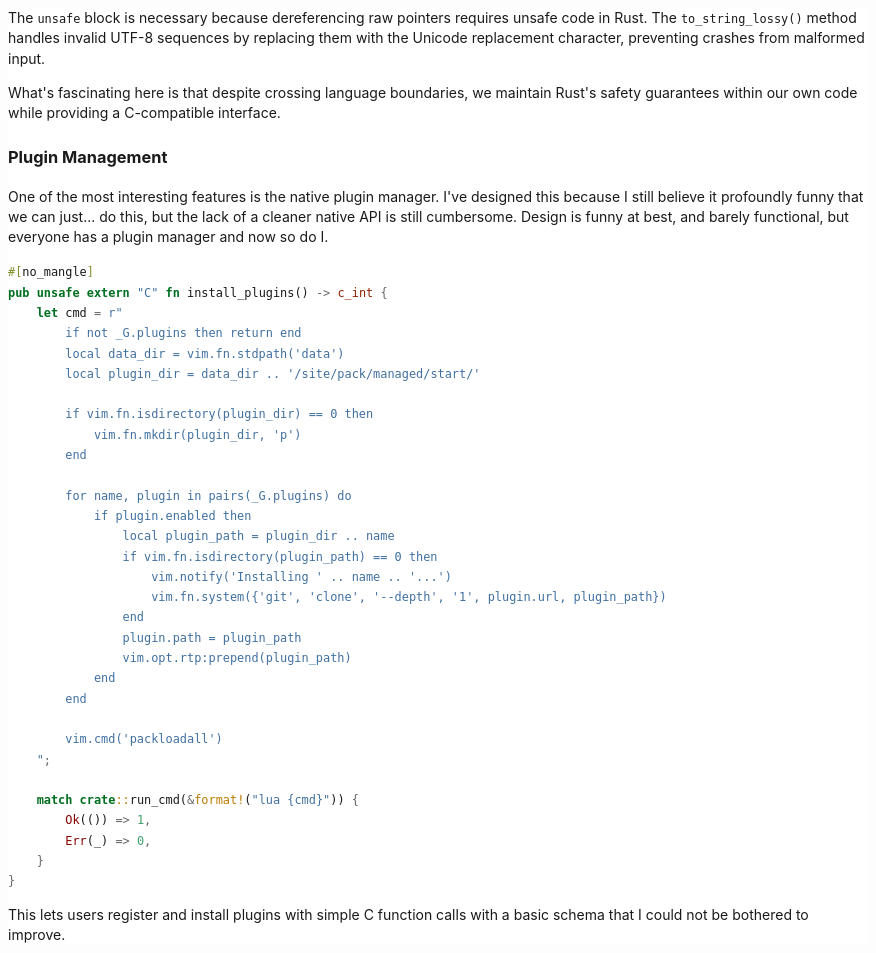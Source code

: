 The `unsafe` block is necessary because dereferencing raw pointers requires
unsafe code in Rust. The `to_string_lossy()` method handles invalid UTF-8
sequences by replacing them with the Unicode replacement character, preventing
crashes from malformed input.

What's fascinating here is that despite crossing language boundaries, we
maintain Rust's safety guarantees within our own code while providing a
C-compatible interface.

### Plugin Management

One of the most interesting features is the native plugin manager. I've designed
this because I still believe it profoundly funny that we can just... do this,
but the lack of a cleaner native API is still cumbersome. Design is funny at
best, and barely functional, but everyone has a plugin manager and now so do I.

```rust
#[no_mangle]
pub unsafe extern "C" fn install_plugins() -> c_int {
    let cmd = r"
        if not _G.plugins then return end
        local data_dir = vim.fn.stdpath('data')
        local plugin_dir = data_dir .. '/site/pack/managed/start/'

        if vim.fn.isdirectory(plugin_dir) == 0 then
            vim.fn.mkdir(plugin_dir, 'p')
        end

        for name, plugin in pairs(_G.plugins) do
            if plugin.enabled then
                local plugin_path = plugin_dir .. name
                if vim.fn.isdirectory(plugin_path) == 0 then
                    vim.notify('Installing ' .. name .. '...')
                    vim.fn.system({'git', 'clone', '--depth', '1', plugin.url, plugin_path})
                end
                plugin.path = plugin_path
                vim.opt.rtp:prepend(plugin_path)
            end
        end
        
        vim.cmd('packloadall')
    ";

    match crate::run_cmd(&format!("lua {cmd}")) {
        Ok(()) => 1,
        Err(_) => 0,
    }
}
```

This lets users register and install plugins with simple C function calls with a
basic schema that I could not be bothered to improve.


[^1]: No programmers were hurt in the making of this project. Except for myself.
[inkwell]: https://github.com/TheDan64/inkwell